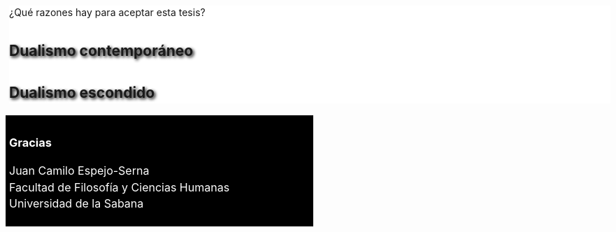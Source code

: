 
<p class="fragment">¿Qué razones hay para aceptar esta tesis? 
</p>
  </section>

<section>
  
</section>

<section data-background-image="https://upload.wikimedia.org/wikipedia/commons/5/56/Zombies_NightoftheLivingDead.jpg" data-background-size="cover" data-background-position="right">


<h2 style="text-shadow: 2px 2px 4px #000000;">Dualismo contemporáneo</h2>

</section>

<section data-background-image="https://upload.wikimedia.org/wikipedia/commons/5/50/Computed_tomography_of_human_brain_-_large.png" data-background-size="cover" data-background-position="right">


<h2 style="text-shadow: 2px 2px 4px #000000;">Dualismo escondido</h2>

</section>

<section data-background-image="https://upload.wikimedia.org/wikipedia/commons/5/57/Church_of_Saint_Jacques-sur-Coudenberg_in_Mirror.JPG" data-background-size="cover" data-background-position="right">

<div  style="width: 50%; height: 100%; float: left; color:#fff; background:#000; box-shadow:5px 0 0 #000, -5px 0 0 #000; padding: 5px 0;">
<h3>Gracias</h3>               
<font size="3">
<p>Juan Camilo Espejo-Serna<br>Facultad de Filosofía y Ciencias Humanas<br> Universidad de la Sabana</p>
</font>
</div>
</section>